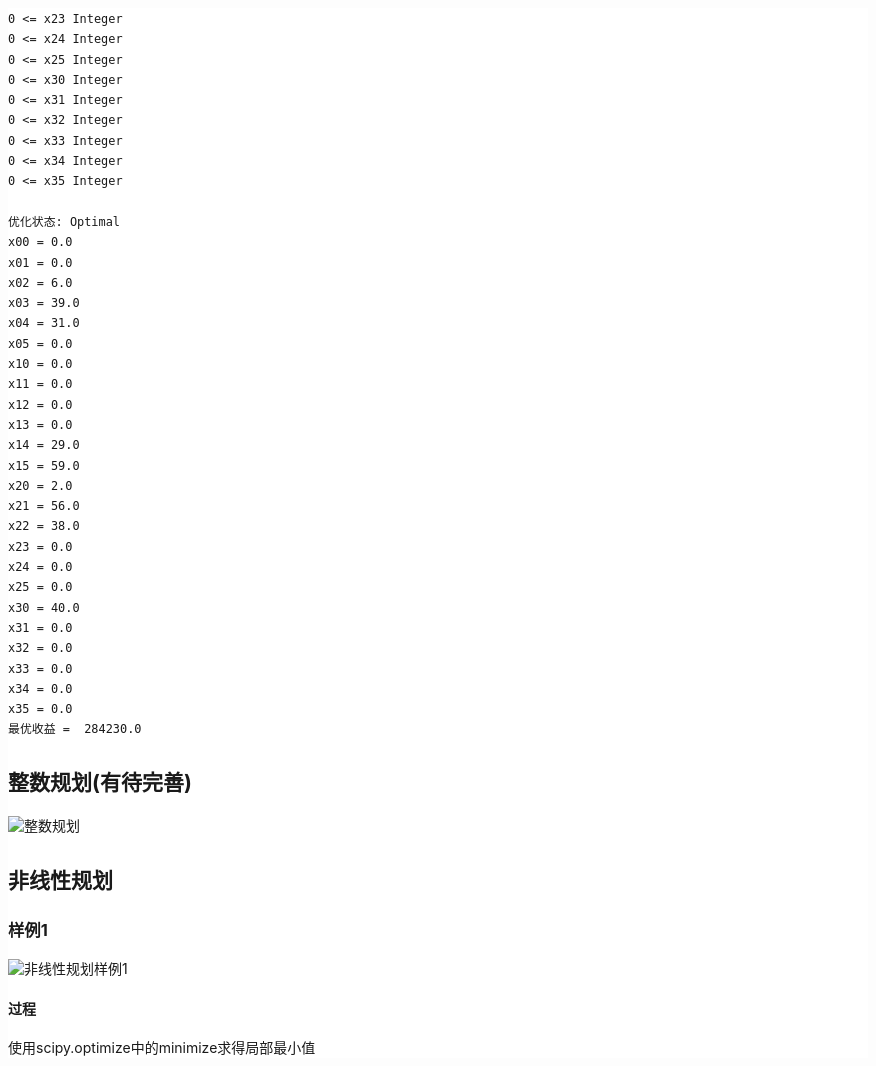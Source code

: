     0 <= x23 Integer
    0 <= x24 Integer
    0 <= x25 Integer
    0 <= x30 Integer
    0 <= x31 Integer
    0 <= x32 Integer
    0 <= x33 Integer
    0 <= x34 Integer
    0 <= x35 Integer
    
    优化状态: Optimal
    x00 = 0.0
    x01 = 0.0
    x02 = 6.0
    x03 = 39.0
    x04 = 31.0
    x05 = 0.0
    x10 = 0.0
    x11 = 0.0
    x12 = 0.0
    x13 = 0.0
    x14 = 29.0
    x15 = 59.0
    x20 = 2.0
    x21 = 56.0
    x22 = 38.0
    x23 = 0.0
    x24 = 0.0
    x25 = 0.0
    x30 = 40.0
    x31 = 0.0
    x32 = 0.0
    x33 = 0.0
    x34 = 0.0
    x35 = 0.0
    最优收益 =  284230.0


## 整数规划(有待完善)

![整数规划](https://s2.loli.net/2023/05/21/Y5oL8XMeDVyFmhU.png)

## 非线性规划

### 样例1

![非线性规划样例1](https://s2.loli.net/2023/05/21/cmfFJ8XVPCQT1LO.png)

#### 过程

使用scipy.optimize中的minimize求得局部最小值
